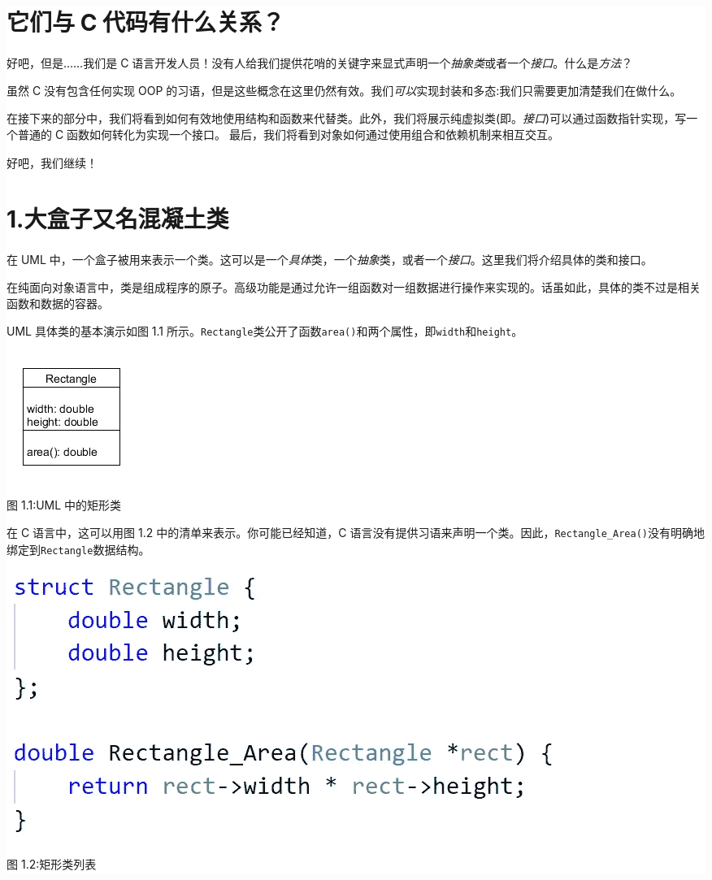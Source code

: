 # 它们与 C 代码有什么关系？

好吧，但是……我们是 C 语言开发人员！没有人给我们提供花哨的关键字来显式声明一个*抽象类*或者一个*接口*。什么是*方法*？

虽然 C 没有包含任何实现 OOP 的习语，但是这些概念在这里仍然有效。我们*可以*实现封装和多态:我们只需要更加清楚我们在做什么。

在接下来的部分中，我们将看到如何有效地使用结构和函数来代替类。此外，我们将展示纯虚拟类(即。*接口*)可以通过函数指针实现，写一个普通的 C 函数如何转化为实现一个接口。
最后，我们将看到对象如何通过使用组合和依赖机制来相互交互。

好吧，我们继续！

# 1.大盒子又名混凝土类

在 UML 中，一个盒子被用来表示一个类。这可以是一个*具体*类，一个*抽象*类，或者一个*接口*。这里我们将介绍具体的类和接口。

在纯面向对象语言中，类是组成程序的原子。高级功能是通过允许一组函数对一组数据进行操作来实现的。话虽如此，具体的类不过是相关函数和数据的容器。

UML 具体类的基本演示如图 1.1 所示。`Rectangle`类公开了函数`area()`和两个属性，即`width`和`height`。

![](img/772cfa032e5adf1db6dc4263b87cbf7c.png)

图 1.1:UML 中的矩形类

在 C 语言中，这可以用图 1.2 中的清单来表示。你可能已经知道，C 语言没有提供习语来声明一个类。因此，`Rectangle_Area()`没有明确地绑定到`Rectangle`数据结构。

![](img/620209e4a4e59f4e4d2bcd38bc8e9c85.png)

图 1.2:矩形类列表
